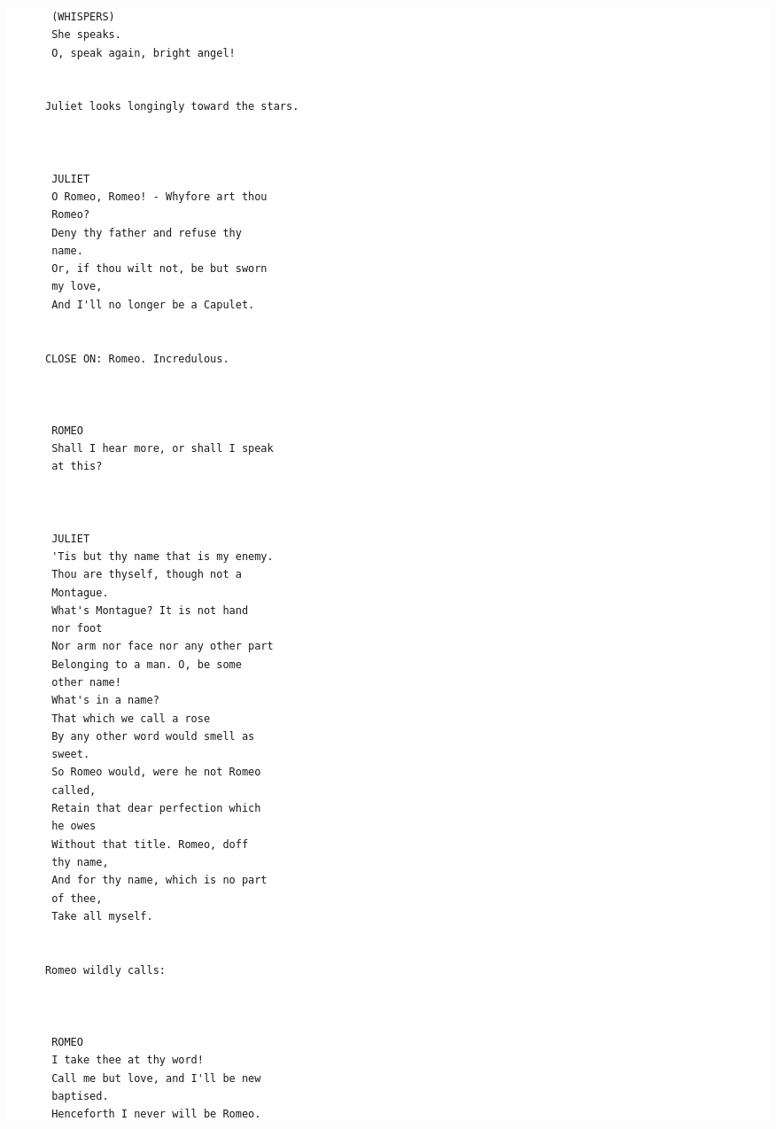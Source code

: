            (WHISPERS)
           She speaks.
           O, speak again, bright angel!

          
          Juliet looks longingly toward the stars.

          

           JULIET
           O Romeo, Romeo! - Whyfore art thou
           Romeo?
           Deny thy father and refuse thy
           name.
           Or, if thou wilt not, be but sworn
           my love,
           And I'll no longer be a Capulet.

          
          CLOSE ON: Romeo. Incredulous.

          

           ROMEO
           Shall I hear more, or shall I speak
           at this?

          

           JULIET
           'Tis but thy name that is my enemy.
           Thou are thyself, though not a
           Montague.
           What's Montague? It is not hand
           nor foot
           Nor arm nor face nor any other part
           Belonging to a man. O, be some
           other name!
           What's in a name?
           That which we call a rose
           By any other word would smell as
           sweet.
           So Romeo would, were he not Romeo
           called,
           Retain that dear perfection which
           he owes
           Without that title. Romeo, doff
           thy name,
           And for thy name, which is no part
           of thee,
           Take all myself.

          
          Romeo wildly calls:

          

           ROMEO
           I take thee at thy word!
           Call me but love, and I'll be new
           baptised.
           Henceforth I never will be Romeo.
